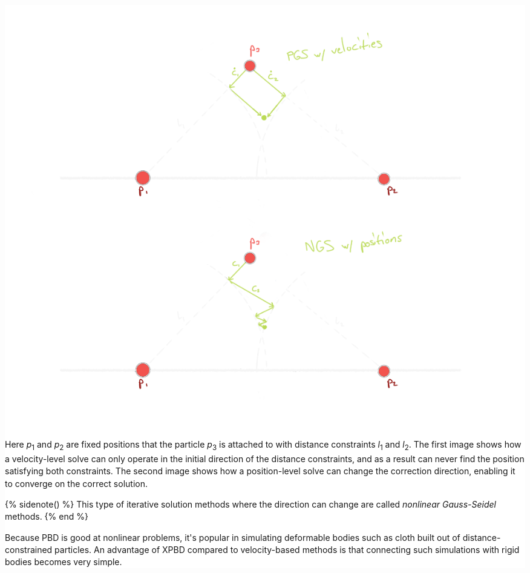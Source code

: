 ![Solving distance constraints on the velocity level and the position level](ngs.png)

Here $p_1$ and $p_2$ are fixed positions that the particle $p_3$ is attached to
with distance constraints $l_1$ and $l_2$. The first image shows how a
velocity-level solve can only operate in the initial direction of the distance
constraints, and as a result can never find the position satisfying both
constraints. The second image shows how a position-level solve can change the
correction direction, enabling it to converge on the correct solution.

{% sidenote() %}
This type of iterative solution methods where the direction can change are called
_nonlinear Gauss-Seidel_ methods.
{% end %}

Because PBD is good at nonlinear problems, it's popular in simulating
deformable bodies such as cloth built out of distance-constrained particles. An
advantage of XPBD compared to velocity-based methods is that connecting such
simulations with rigid bodies becomes very simple.
